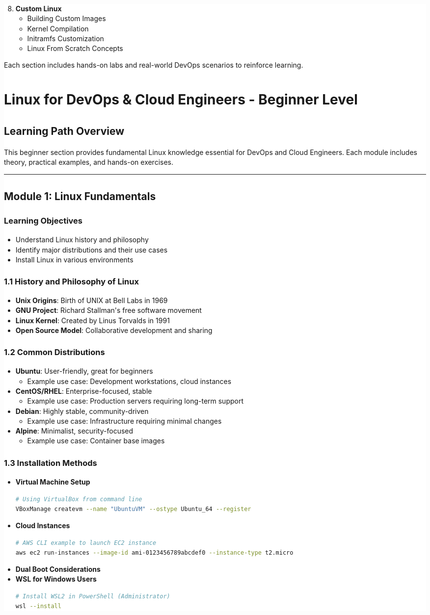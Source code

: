8. **Custom Linux**
   - Building Custom Images
   - Kernel Compilation
   - Initramfs Customization
   - Linux From Scratch Concepts

Each section includes hands-on labs and real-world DevOps scenarios to reinforce learning.
# Linux for DevOps & Cloud Engineers - Beginner Level

## Learning Path Overview
This beginner section provides fundamental Linux knowledge essential for DevOps and Cloud Engineers. Each module includes theory, practical examples, and hands-on exercises.

---

## Module 1: Linux Fundamentals

### Learning Objectives
- Understand Linux history and philosophy
- Identify major distributions and their use cases
- Install Linux in various environments

### 1.1 History and Philosophy of Linux
- **Unix Origins**: Birth of UNIX at Bell Labs in 1969
- **GNU Project**: Richard Stallman's free software movement
- **Linux Kernel**: Created by Linus Torvalds in 1991
- **Open Source Model**: Collaborative development and sharing

### 1.2 Common Distributions
- **Ubuntu**: User-friendly, great for beginners
  - Example use case: Development workstations, cloud instances
- **CentOS/RHEL**: Enterprise-focused, stable
  - Example use case: Production servers requiring long-term support
- **Debian**: Highly stable, community-driven
  - Example use case: Infrastructure requiring minimal changes
- **Alpine**: Minimalist, security-focused
  - Example use case: Container base images

### 1.3 Installation Methods
- **Virtual Machine Setup**
  ```bash
  # Using VirtualBox from command line
  VBoxManage createvm --name "UbuntuVM" --ostype Ubuntu_64 --register
  ```
- **Cloud Instances**
  ```bash
  # AWS CLI example to launch EC2 instance
  aws ec2 run-instances --image-id ami-0123456789abcdef0 --instance-type t2.micro
  ```
- **Dual Boot Considerations**
- **WSL for Windows Users**
  ```bash
  # Install WSL2 in PowerShell (Administrator)
  wsl --install
  ```
